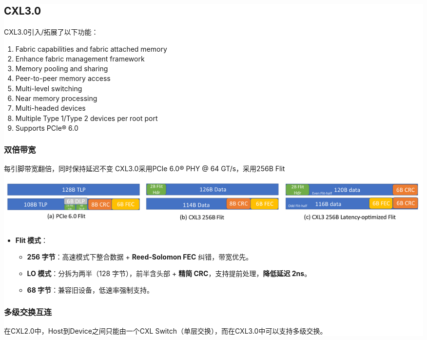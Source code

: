 ## CXL3.0
CXL3.0引入/拓展了以下功能：
1. Fabric capabilities and fabric attached memory
2. Enhance fabric management framework
3. Memory pooling and sharing
4. Peer-to-peer memory access
5. Multi-level switching 
6. Near memory processing
7. Multi-headed devices
8. Multiple Type 1/Type 2 devices per root port 
9. Supports PCIe® 6.0 

### 双倍带宽
每引脚带宽翻倍，同时保持延迟不变
CXL3.0采用PCIe 6.0® PHY @ 64 GT/s，采用256B Flit
![](../images/cxl_256_flit.png)
- **Flit 模式**：
    
    - **256 字节**：高速模式下整合数据 + **Reed-Solomon FEC** 纠错，带宽优先。
        
    - **LO 模式**：分拆为两半（128 字节），前半含头部 + **精简 CRC**，支持提前处理，**降低延迟 2ns**。
        
    - **68 字节**：兼容旧设备，低速率强制支持。

### 多级交换互连
在CXL2.0中，Host到Device之间只能由一个CXL Switch（单层交换），而在CXL3.0中可以支持多级交换。